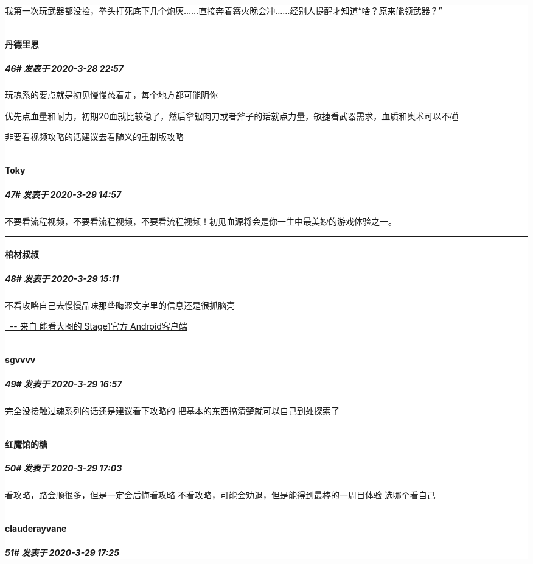 
我第一次玩武器都没捡，拳头打死底下几个炮灰……直接奔着篝火晚会冲……经别人提醒才知道“啥？原来能领武器？”


-----

####  丹德里恩  
##### 46#       发表于 2020-3-28 22:57


玩魂系的要点就是初见慢慢怂着走，每个地方都可能阴你

优先点血量和耐力，初期20血就比较稳了，然后拿锯肉刀或者斧子的话就点力量，敏捷看武器需求，血质和奥术可以不碰


非要看视频攻略的话建议去看随义的重制版攻略


-----

####  Toky  
##### 47#       发表于 2020-3-29 14:57


不要看流程视频，不要看流程视频，不要看流程视频！初见血源将会是你一生中最美妙的游戏体验之一。


-----

####  棺材叔叔  
##### 48#       发表于 2020-3-29 15:11


不看攻略自己去慢慢品味那些晦涩文字里的信息还是很抓脑壳

[  -- 来自 能看大图的 Stage1官方 Android客户端](https://www.coolapk.com/apk/140634)


-----

####  sgvvvv  
##### 49#       发表于 2020-3-29 16:57


完全没接触过魂系列的话还是建议看下攻略的 把基本的东西搞清楚就可以自己到处探索了


-----

####  红魔馆的糖  
##### 50#       发表于 2020-3-29 17:03


看攻略，路会顺很多，但是一定会后悔看攻略
不看攻略，可能会劝退，但是能得到最棒的一周目体验
选哪个看自己


-----

####  clauderayvane  
##### 51#       发表于 2020-3-29 17:25
